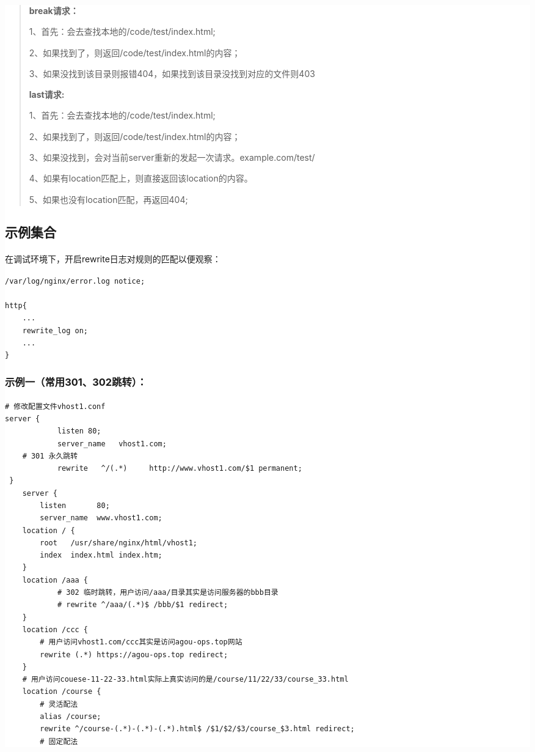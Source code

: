 > **break请求：** 
>
> 1、首先：会去查找本地的/code/test/index.html;
>
> 2、如果找到了，则返回/code/test/index.html的内容； 
>
> 3、如果没找到该目录则报错404，如果找到该目录没找到对应的文件则403
>
>  **last请求:** 
>
> 1、首先：会去查找本地的/code/test/index.html; 
>
> 2、如果找到了，则返回/code/test/index.html的内容；
>
> 3、如果没找到，会对当前server重新的发起一次请求。example.com/test/ 
>
> 4、如果有location匹配上，则直接返回该location的内容。 
>
> 5、如果也没有location匹配，再返回404;

## 示例集合

在调试环境下，开启rewrite日志对规则的匹配以便观察：

```nginx
/var/log/nginx/error.log notice;

http{
    ...
    rewrite_log on;
    ...
}
```

### 示例一（常用301、302跳转）：

```nginx
# 修改配置文件vhost1.conf
server {
            listen 80;
            server_name   vhost1.com;
    # 301 永久跳转
            rewrite   ^/(.*)     http://www.vhost1.com/$1 permanent;
 }
    server {
        listen       80;
        server_name  www.vhost1.com;
    location / {
        root   /usr/share/nginx/html/vhost1;
        index  index.html index.htm;
    }
    location /aaa {
            # 302 临时跳转，用户访问/aaa/目录其实是访问服务器的bbb目录
    		# rewrite ^/aaa/(.*)$ /bbb/$1 redirect;
    }
    location /ccc {
        # 用户访问vhost1.com/ccc其实是访问agou-ops.top网站
        rewrite (.*) https://agou-ops.top redirect;
    }
    # 用户访问couese-11-22-33.html实际上真实访问的是/course/11/22/33/course_33.html
    location /course {
        # 灵活配法
        alias /course;
        rewrite ^/course-(.*)-(.*)-(.*).html$ /$1/$2/$3/course_$3.html redirect;
        # 固定配法
```